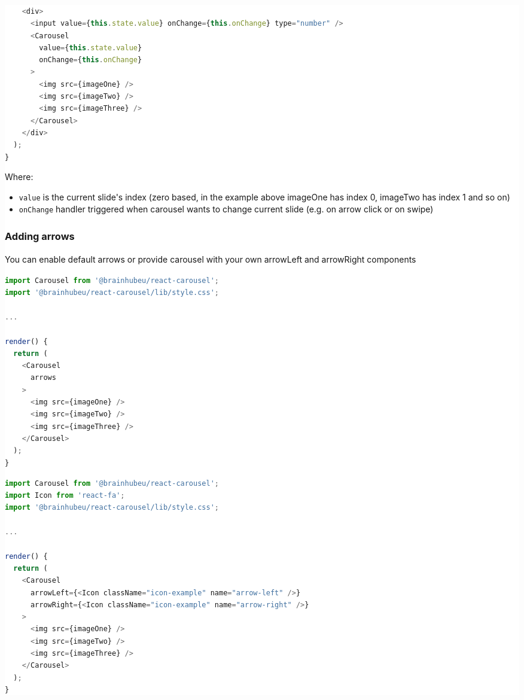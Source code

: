 ```javascript
    <div>
      <input value={this.state.value} onChange={this.onChange} type="number" />
      <Carousel
        value={this.state.value}
        onChange={this.onChange}
      >
        <img src={imageOne} />
        <img src={imageTwo} />
        <img src={imageThree} />
      </Carousel>
    </div>
  );
}
```

Where:
* `value` is the current slide's index (zero based, in the example above imageOne has index 0, imageTwo has index 1 and so on)
* `onChange` handler triggered when carousel wants to change current slide (e.g. on arrow click or on swipe)

### Adding arrows
You can enable default arrows or provide carousel with your own arrowLeft and arrowRight components
```javascript
import Carousel from '@brainhubeu/react-carousel';
import '@brainhubeu/react-carousel/lib/style.css';

...

render() {
  return (
    <Carousel
      arrows
    >
      <img src={imageOne} />
      <img src={imageTwo} />
      <img src={imageThree} />
    </Carousel>
  );
}
```

```javascript
import Carousel from '@brainhubeu/react-carousel';
import Icon from 'react-fa';
import '@brainhubeu/react-carousel/lib/style.css';

...

render() {
  return (
    <Carousel
      arrowLeft={<Icon className="icon-example" name="arrow-left" />}
      arrowRight={<Icon className="icon-example" name="arrow-right" />}
    >
      <img src={imageOne} />
      <img src={imageTwo} />
      <img src={imageThree} />
    </Carousel>
  );
}
```
